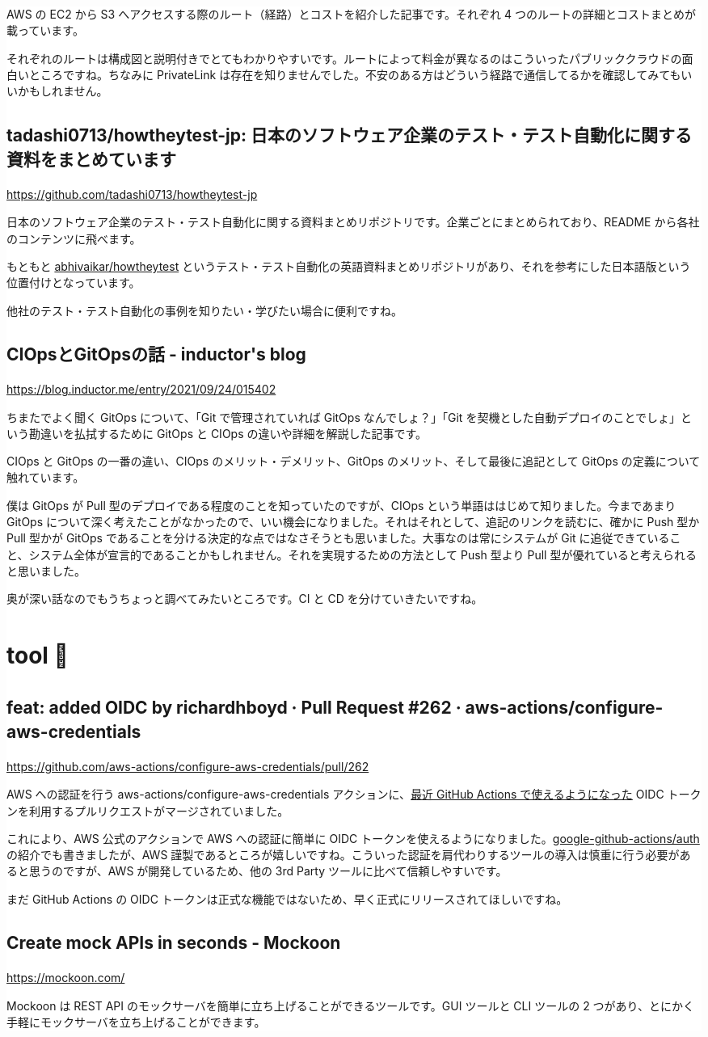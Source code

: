 AWS の EC2 から S3 へアクセスする際のルート（経路）とコストを紹介した記事です。それぞれ 4 つのルートの詳細とコストまとめが載っています。

それぞれのルートは構成図と説明付きでとてもわかりやすいです。ルートによって料金が異なるのはこういったパブリッククラウドの面白いところですね。ちなみに PrivateLink は存在を知りませんでした。不安のある方はどういう経路で通信してるかを確認してみてもいいかもしれません。


## tadashi0713/howtheytest-jp: 日本のソフトウェア企業のテスト・テスト自動化に関する資料をまとめています
https://github.com/tadashi0713/howtheytest-jp

日本のソフトウェア企業のテスト・テスト自動化に関する資料まとめリポジトリです。企業ごとにまとめられており、README から各社のコンテンツに飛べます。

もともと [abhivaikar/howtheytest](https://github.com/abhivaikar/howtheytest) というテスト・テスト自動化の英語資料まとめリポジトリがあり、それを参考にした日本語版という位置付けとなっています。

他社のテスト・テスト自動化の事例を知りたい・学びたい場合に便利ですね。

## CIOpsとGitOpsの話 - inductor's blog
https://blog.inductor.me/entry/2021/09/24/015402

ちまたでよく聞く GitOps について、「Git で管理されていれば GitOps なんでしょ？」「Git を契機とした自動デプロイのことでしょ」という勘違いを払拭するために GitOps と CIOps の違いや詳細を解説した記事です。

CIOps と GitOps の一番の違い、CIOps のメリット・デメリット、GitOps のメリット、そして最後に追記として GitOps の定義について触れています。

僕は GitOps が Pull 型のデプロイである程度のことを知っていたのですが、CIOps という単語ははじめて知りました。今まであまり GitOps について深く考えたことがなかったので、いい機会になりました。それはそれとして、追記のリンクを読むに、確かに Push 型か Pull 型かが GitOps であることを分ける決定的な点ではなさそうとも思いました。大事なのは常にシステムが Git に追従できていること、システム全体が宣言的であることかもしれません。それを実現するための方法として Push 型より Pull 型が優れていると考えられると思いました。

奥が深い話なのでもうちょっと調べてみたいところです。CI と CD を分けていきたいですね。

# tool 🔨

## feat: added OIDC by richardhboyd · Pull Request #262 · aws-actions/configure-aws-credentials
https://github.com/aws-actions/configure-aws-credentials/pull/262

AWS への認証を行う aws-actions/configure-aws-credentials アクションに、[最近 GitHub Actions で使えるようになった](https://zenn.dev/korosuke613/articles/productivity-weekly-20210922#aws-federation-comes-to-github-actions--aidan-steeles-blog-usually-about-aws) OIDC トークンを利用するプルリクエストがマージされていました。

これにより、AWS 公式のアクションで AWS への認証に簡単に OIDC トークンを使えるようになりました。[google-github-actions/auth](https://zenn.dev/korosuke613/articles/productivity-weekly-20210922#google-github-actions%2Fauth%3A-github-action-for-authenticating-to-google-cloud-with-github-actions-oidc-tokens-and-workload-identity-federation.) の紹介でも書きましたが、AWS 謹製であるところが嬉しいですね。こういった認証を肩代わりするツールの導入は慎重に行う必要があると思うのですが、AWS が開発しているため、他の 3rd Party ツールに比べて信頼しやすいです。

まだ GitHub Actions の OIDC トークンは正式な機能ではないため、早く正式にリリースされてほしいですね。

## Create mock APIs in seconds - Mockoon
https://mockoon.com/

Mockoon は REST API のモックサーバを簡単に立ち上げることができるツールです。GUI ツールと CLI ツールの 2 つがあり、とにかく手軽にモックサーバを立ち上げることができます。
